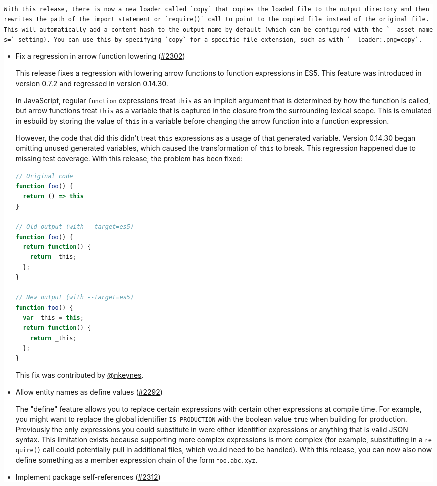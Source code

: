     With this release, there is now a new loader called `copy` that copies the loaded file to the output directory and then rewrites the path of the import statement or `require()` call to point to the copied file instead of the original file. This will automatically add a content hash to the output name by default (which can be configured with the `--asset-names=` setting). You can use this by specifying `copy` for a specific file extension, such as with `--loader:.png=copy`.

* Fix a regression in arrow function lowering ([#2302](https://github.com/evanw/esbuild/pull/2302))

    This release fixes a regression with lowering arrow functions to function expressions in ES5. This feature was introduced in version 0.7.2 and regressed in version 0.14.30.

    In JavaScript, regular `function` expressions treat `this` as an implicit argument that is determined by how the function is called, but arrow functions treat `this` as a variable that is captured in the closure from the surrounding lexical scope. This is emulated in esbuild by storing the value of `this` in a variable before changing the arrow function into a function expression.

    However, the code that did this didn't treat `this` expressions as a usage of that generated variable. Version 0.14.30 began omitting unused generated variables, which caused the transformation of `this` to break. This regression happened due to missing test coverage. With this release, the problem has been fixed:

    ```js
    // Original code
    function foo() {
      return () => this
    }

    // Old output (with --target=es5)
    function foo() {
      return function() {
        return _this;
      };
    }

    // New output (with --target=es5)
    function foo() {
      var _this = this;
      return function() {
        return _this;
      };
    }
    ```

    This fix was contributed by [@nkeynes](https://github.com/nkeynes).

* Allow entity names as define values ([#2292](https://github.com/evanw/esbuild/issues/2292))

    The "define" feature allows you to replace certain expressions with certain other expressions at compile time. For example, you might want to replace the global identifier `IS_PRODUCTION` with the boolean value `true` when building for production. Previously the only expressions you could substitute in were either identifier expressions or anything that is valid JSON syntax. This limitation exists because supporting more complex expressions is more complex (for example, substituting in a `require()` call could potentially pull in additional files, which would need to be handled). With this release, you can now also now define something as a member expression chain of the form `foo.abc.xyz`.

* Implement package self-references ([#2312](https://github.com/evanw/esbuild/issues/2312))
